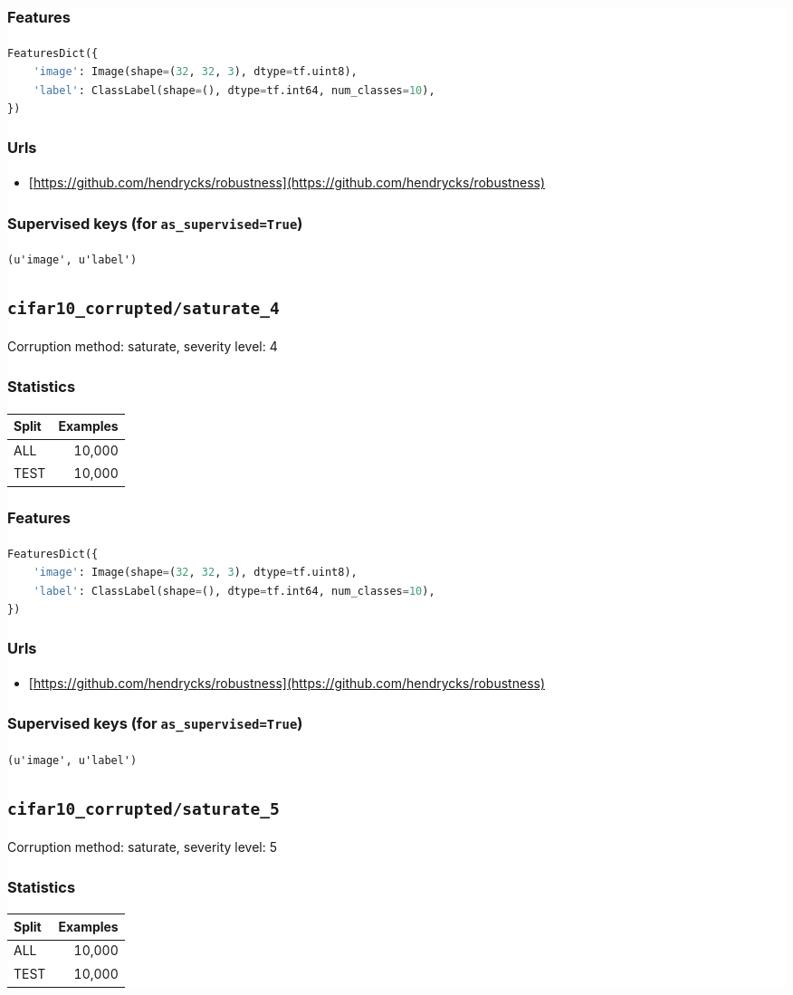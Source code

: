 ### Features

```python
FeaturesDict({
    'image': Image(shape=(32, 32, 3), dtype=tf.uint8),
    'label': ClassLabel(shape=(), dtype=tf.int64, num_classes=10),
})
```

### Urls

*   [https://github.com/hendrycks/robustness](https://github.com/hendrycks/robustness)

### Supervised keys (for `as_supervised=True`)

`(u'image', u'label')`

## `cifar10_corrupted/saturate_4`

Corruption method: saturate, severity level: 4

### Statistics

Split | Examples
:---- | -------:
ALL   | 10,000
TEST  | 10,000

### Features

```python
FeaturesDict({
    'image': Image(shape=(32, 32, 3), dtype=tf.uint8),
    'label': ClassLabel(shape=(), dtype=tf.int64, num_classes=10),
})
```

### Urls

*   [https://github.com/hendrycks/robustness](https://github.com/hendrycks/robustness)

### Supervised keys (for `as_supervised=True`)

`(u'image', u'label')`

## `cifar10_corrupted/saturate_5`

Corruption method: saturate, severity level: 5

### Statistics

Split | Examples
:---- | -------:
ALL   | 10,000
TEST  | 10,000

